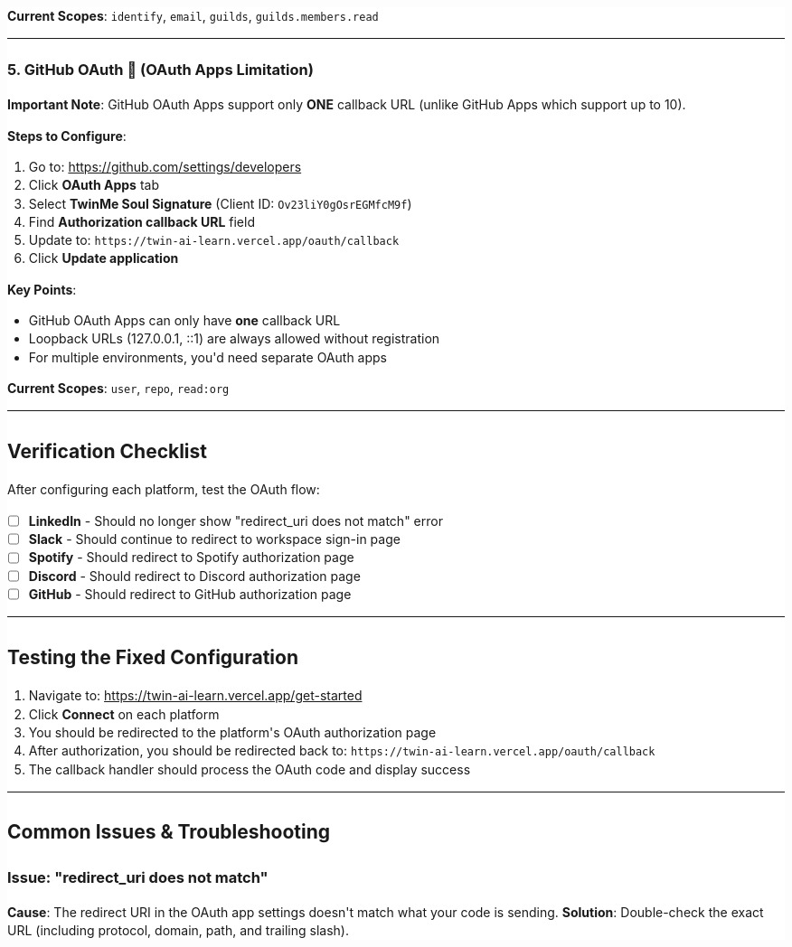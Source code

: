 **Current Scopes**: `identify`, `email`, `guilds`, `guilds.members.read`

---

### 5. GitHub OAuth 🐙 (OAuth Apps Limitation)

**Important Note**: GitHub OAuth Apps support only **ONE** callback URL (unlike GitHub Apps which support up to 10).

**Steps to Configure**:
1. Go to: https://github.com/settings/developers
2. Click **OAuth Apps** tab
3. Select **TwinMe Soul Signature** (Client ID: `Ov23liY0gOsrEGMfcM9f`)
4. Find **Authorization callback URL** field
5. Update to: `https://twin-ai-learn.vercel.app/oauth/callback`
6. Click **Update application**

**Key Points**:
- GitHub OAuth Apps can only have **one** callback URL
- Loopback URLs (127.0.0.1, ::1) are always allowed without registration
- For multiple environments, you'd need separate OAuth apps

**Current Scopes**: `user`, `repo`, `read:org`

---

## Verification Checklist

After configuring each platform, test the OAuth flow:

- [ ] **LinkedIn** - Should no longer show "redirect_uri does not match" error
- [ ] **Slack** - Should continue to redirect to workspace sign-in page
- [ ] **Spotify** - Should redirect to Spotify authorization page
- [ ] **Discord** - Should redirect to Discord authorization page
- [ ] **GitHub** - Should redirect to GitHub authorization page

---

## Testing the Fixed Configuration

1. Navigate to: https://twin-ai-learn.vercel.app/get-started
2. Click **Connect** on each platform
3. You should be redirected to the platform's OAuth authorization page
4. After authorization, you should be redirected back to: `https://twin-ai-learn.vercel.app/oauth/callback`
5. The callback handler should process the OAuth code and display success

---

## Common Issues & Troubleshooting

### Issue: "redirect_uri does not match"
**Cause**: The redirect URI in the OAuth app settings doesn't match what your code is sending.
**Solution**: Double-check the exact URL (including protocol, domain, path, and trailing slash).
